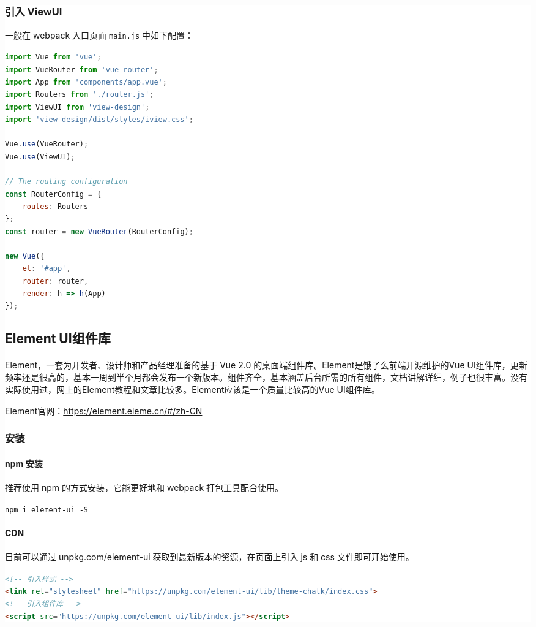 
### 引入 ViewUI

一般在 webpack 入口页面 `main.js` 中如下配置：

```javascript
import Vue from 'vue';
import VueRouter from 'vue-router';
import App from 'components/app.vue';
import Routers from './router.js';
import ViewUI from 'view-design';
import 'view-design/dist/styles/iview.css';

Vue.use(VueRouter);
Vue.use(ViewUI);

// The routing configuration
const RouterConfig = {
    routes: Routers
};
const router = new VueRouter(RouterConfig);

new Vue({
    el: '#app',
    router: router,
    render: h => h(App)
});
```

## Element UI组件库

Element，一套为开发者、设计师和产品经理准备的基于 Vue 2.0 的桌面端组件库。Element是饿了么前端开源维护的Vue UI组件库，更新频率还是很高的，基本一周到半个月都会发布一个新版本。组件齐全，基本涵盖后台所需的所有组件，文档讲解详细，例子也很丰富。没有实际使用过，网上的Element教程和文章比较多。Element应该是一个质量比较高的Vue UI组件库。

Element官网：https://element.eleme.cn/#/zh-CN

### 安装

#### npm 安装

推荐使用 npm 的方式安装，它能更好地和 [webpack](https://webpack.js.org/) 打包工具配合使用。

```shell
npm i element-ui -S
```

#### CDN

目前可以通过 [unpkg.com/element-ui](https://unpkg.com/element-ui/) 获取到最新版本的资源，在页面上引入 js 和 css 文件即可开始使用。

```html
<!-- 引入样式 -->
<link rel="stylesheet" href="https://unpkg.com/element-ui/lib/theme-chalk/index.css">
<!-- 引入组件库 -->
<script src="https://unpkg.com/element-ui/lib/index.js"></script>
```
